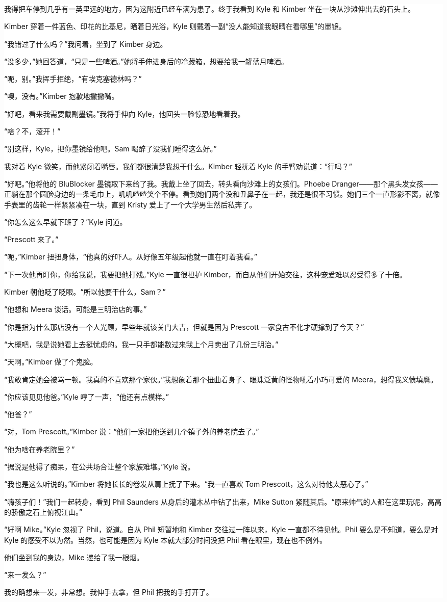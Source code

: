 我得把车停到几乎有一英里远的地方，因为这附近已经车满为患了。终于我看到 Kyle 和 Kimber 坐在一块从沙滩伸出去的石头上。

Kimber 穿着一件蓝色、印花的比基尼，晒着日光浴，Kyle 则戴着一副“没人能知道我眼睛在看哪里”的墨镜。

“我错过了什么吗？”我问着，坐到了 Kimber 身边。

“没多少，”她回答道，“只是一些啤酒。”她将手伸进身后的冷藏箱，想要给我一罐蓝月啤酒。

“呃，别。”我挥手拒绝，“有埃克塞德林吗？”

“噢，没有。”Kimber 抱歉地撇撇嘴。

“好吧，看来我需要戴副墨镜。”我将手伸向 Kyle，他回头一脸惊恐地看着我。

“啥？不，滚开！”

“别这样，Kyle，把你墨镜给他吧。Sam 喝醉了没我们睡得这么好。”

我对着 Kyle 微笑，而他紧闭着嘴唇。我们都很清楚我想干什么。Kimber 轻抚着 Kyle 的手臂劝说道：“行吗？”

“好吧。”他将他的 BluBlocker 墨镜取下来给了我。我戴上坐了回去，转头看向沙滩上的女孩们。Phoebe Dranger——那个黑头发女孩——正躺在那个圆脸身边的一条毛巾上，叽叽喳喳笑个不停。看到她们两个没和丑鼻子在一起，我还是很不习惯。她们三个一直形影不离，就像手表里的齿轮一样紧紧凑在一块，直到 Kristy 爱上了一个大学男生然后私奔了。

“你怎么这么早就下班了？”Kyle 问道。

“Prescott 来了。”

“呃，”Kimber 扭扭身体，“他真的好吓人。从好像五年级起他就一直在盯着我看。”

“下一次他再盯你，你给我说，我要把他打残。”Kyle 一直很袒护 Kimber，而自从他们开始交往，这种宠爱难以忍受得多了十倍。

Kimber 朝他眨了眨眼。“所以他要干什么，Sam？”

“他想和 Meera 谈话。可能是三明治店的事。”

“你是指为什么那店没有一个人光顾，早些年就该关门大吉，但就是因为 Prescott 一家食古不化才硬撑到了今天？”

“大概吧，我是说她看上去挺忧虑的。我一只手都能数过来我上个月卖出了几份三明治。”

“天啊。”Kimber 做了个鬼脸。

“我敢肯定她会被骂一顿。我真的不喜欢那个家伙。”我想象着那个扭曲着身子、眼珠泛黄的怪物吼着小巧可爱的 Meera，想得我义愤填膺。

“你应该见见他爸。”Kyle 哼了一声，“他还有点模样。”

“他爸？”

“对，Tom Prescott。”Kimber 说：“他们一家把他送到几个镇子外的养老院去了。”

“他为啥在养老院里？”

“据说是他得了痴呆，在公共场合让整个家族难堪。”Kyle 说。

“我也是这么听说的。”Kimber 将她长长的卷发从肩上抚了下来。“我一直喜欢 Tom Prescott，这么对待他太恶心了。”

“嗨孩子们！”我们一起转身，看到 Phil Saunders 从身后的灌木丛中钻了出来，Mike Sutton 紧随其后。“原来帅气的人都在这里玩呢，高高的骄傲之石上俯视江山。”

“好啊 Mike。”Kyle 忽视了 Phil，说道。自从 Phil 短暂地和 Kimber 交往过一阵以来，Kyle 一直都不待见他。Phil 要么是不知道，要么是对 Kyle 的感受不以为然。当然，也可能是因为 Kyle 本就大部分时间没把 Phil 看在眼里，现在也不例外。

他们坐到我的身边，Mike 递给了我一根烟。

“来一发么？”

我的确想来一发，非常想。我伸手去拿，但 Phil 把我的手打开了。
